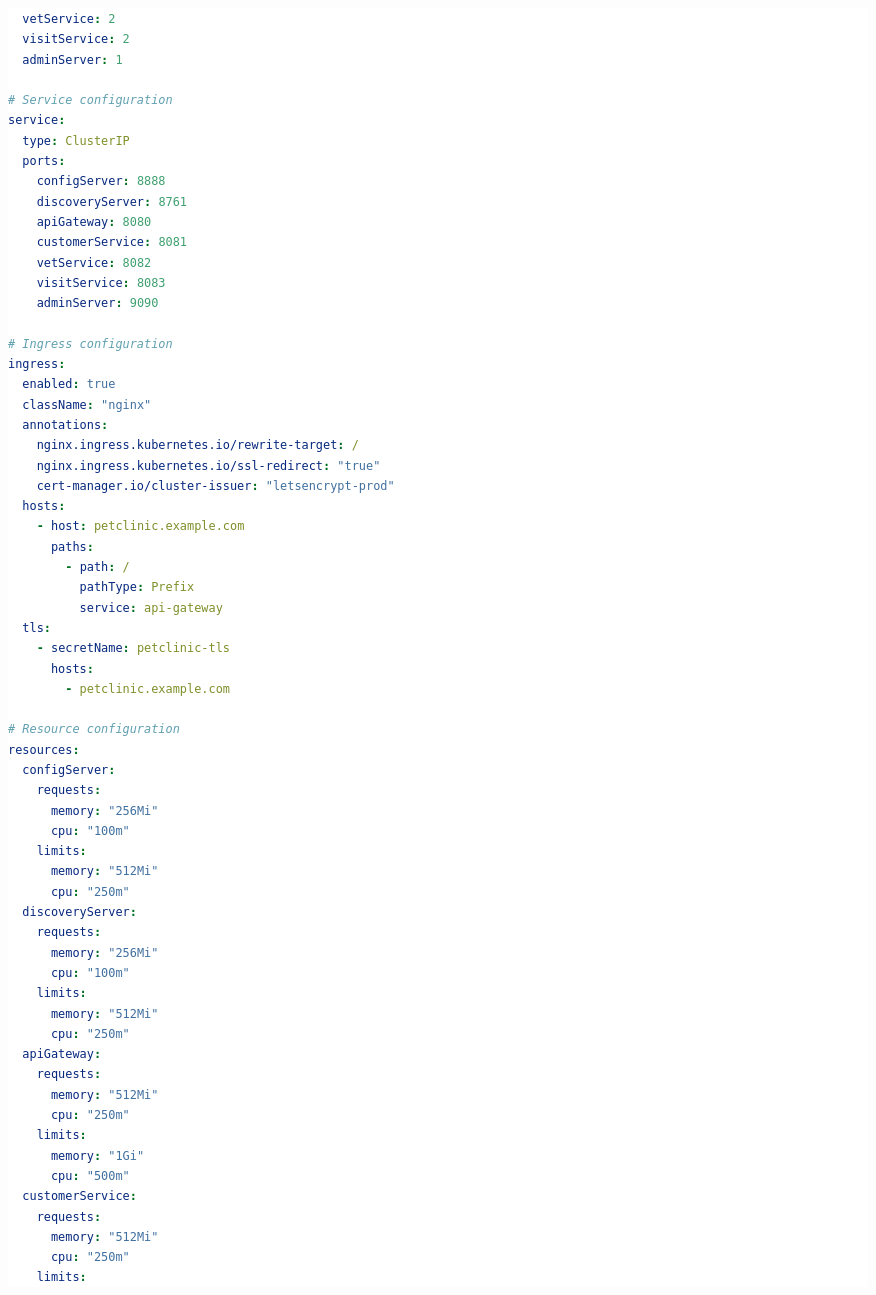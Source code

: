 ```yaml
  vetService: 2
  visitService: 2
  adminServer: 1

# Service configuration
service:
  type: ClusterIP
  ports:
    configServer: 8888
    discoveryServer: 8761
    apiGateway: 8080
    customerService: 8081
    vetService: 8082
    visitService: 8083
    adminServer: 9090

# Ingress configuration
ingress:
  enabled: true
  className: "nginx"
  annotations:
    nginx.ingress.kubernetes.io/rewrite-target: /
    nginx.ingress.kubernetes.io/ssl-redirect: "true"
    cert-manager.io/cluster-issuer: "letsencrypt-prod"
  hosts:
    - host: petclinic.example.com
      paths:
        - path: /
          pathType: Prefix
          service: api-gateway
  tls:
    - secretName: petclinic-tls
      hosts:
        - petclinic.example.com

# Resource configuration
resources:
  configServer:
    requests:
      memory: "256Mi"
      cpu: "100m"
    limits:
      memory: "512Mi"
      cpu: "250m"
  discoveryServer:
    requests:
      memory: "256Mi"
      cpu: "100m"
    limits:
      memory: "512Mi"
      cpu: "250m"
  apiGateway:
    requests:
      memory: "512Mi"
      cpu: "250m"
    limits:
      memory: "1Gi"
      cpu: "500m"
  customerService:
    requests:
      memory: "512Mi"
      cpu: "250m"
    limits:
```